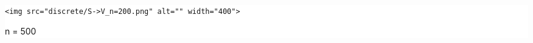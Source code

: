     <img src="discrete/S->V_n=200.png" alt="" width="400">
</div>
<div style="display: flex;">
    n = 500